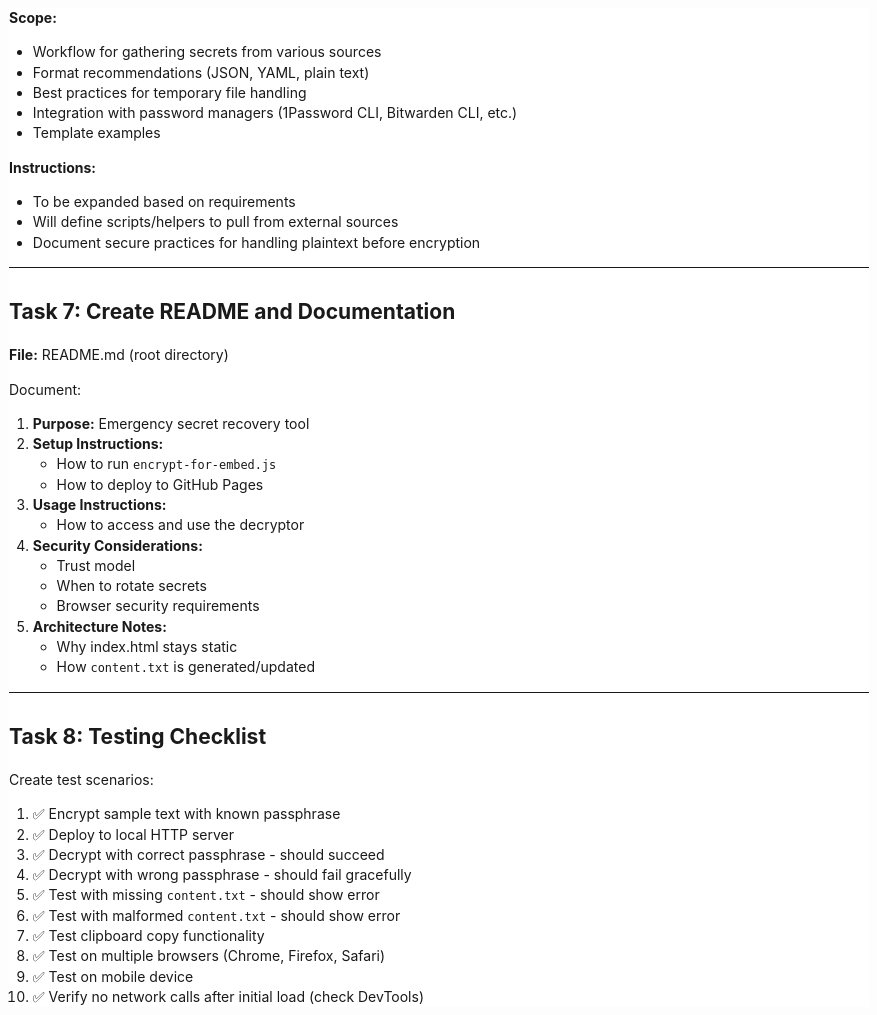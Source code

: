 **Scope:**
- Workflow for gathering secrets from various sources
- Format recommendations (JSON, YAML, plain text)
- Best practices for temporary file handling
- Integration with password managers (1Password CLI, Bitwarden CLI, etc.)
- Template examples

**Instructions:**
- To be expanded based on requirements
- Will define scripts/helpers to pull from external sources
- Document secure practices for handling plaintext before encryption

---

## Task 7: Create README and Documentation
**File:** README.md (root directory)

Document:
1. **Purpose:** Emergency secret recovery tool
2. **Setup Instructions:**
   - How to run `encrypt-for-embed.js`
   - How to deploy to GitHub Pages
3. **Usage Instructions:**
   - How to access and use the decryptor
4. **Security Considerations:**
   - Trust model
   - When to rotate secrets
   - Browser security requirements
5. **Architecture Notes:**
   - Why index.html stays static
   - How `content.txt` is generated/updated

---

## Task 8: Testing Checklist
Create test scenarios:

1. ✅ Encrypt sample text with known passphrase
2. ✅ Deploy to local HTTP server
3. ✅ Decrypt with correct passphrase - should succeed
4. ✅ Decrypt with wrong passphrase - should fail gracefully
5. ✅ Test with missing `content.txt` - should show error
6. ✅ Test with malformed `content.txt` - should show error
7. ✅ Test clipboard copy functionality
8. ✅ Test on multiple browsers (Chrome, Firefox, Safari)
9. ✅ Test on mobile device
10. ✅ Verify no network calls after initial load (check DevTools)


